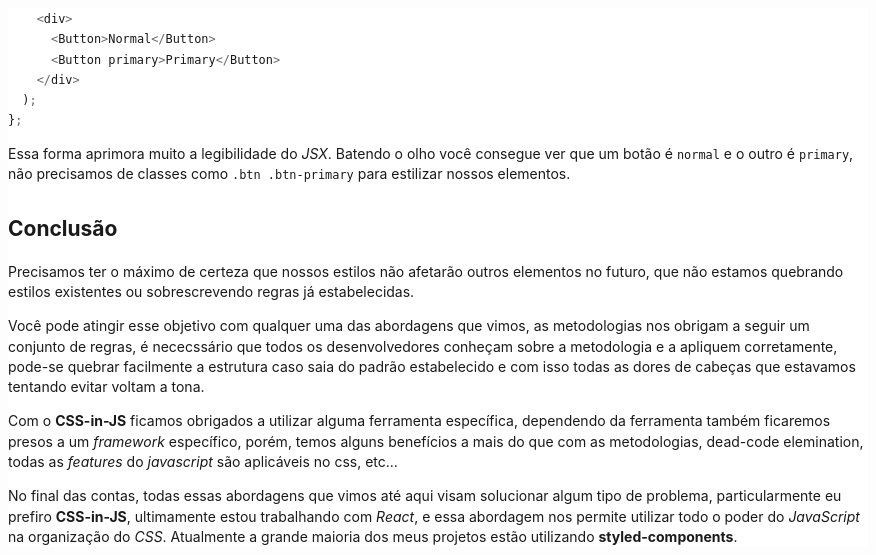 ```javascript
    <div>
      <Button>Normal</Button>
      <Button primary>Primary</Button>
    </div>
  );
};
```

Essa forma aprimora muito a legibilidade do _JSX_. Batendo o olho você consegue ver que um botão é `normal` e o outro é `primary`, não precisamos de classes como `.btn .btn-primary` para estilizar nossos elementos.

## Conclusão

Precisamos ter o máximo de certeza que nossos estilos não afetarão outros elementos no futuro, que não estamos quebrando estilos existentes ou sobrescrevendo regras já estabelecidas.

Você pode atingir esse objetivo com qualquer uma das abordagens que vimos, as metodologias nos obrigam a seguir um conjunto de regras, é nececssário que todos os desenvolvedores conheçam sobre a metodologia e a apliquem corretamente, pode-se quebrar facilmente a estrutura caso saia do padrão estabelecido e com isso todas as dores de cabeças que estavamos tentando evitar voltam a tona.

Com o **CSS-in-JS** ficamos obrigados a utilizar alguma ferramenta específica, dependendo da ferramenta também ficaremos presos a um _framework_ específico, porém, temos alguns benefícios a mais do que com as metodologias, dead-code elemination, todas as _features_ do _javascript_ são aplicáveis no css, etc...

No final das contas, todas essas abordagens que vimos até aqui visam solucionar algum tipo de problema, particularmente eu prefiro **CSS-in-JS**, ultimamente estou trabalhando com _React_, e essa abordagem nos permite utilizar todo o poder do _JavaScript_ na organização do _CSS_. Atualmente a grande maioria dos meus projetos estão utilizando **styled-components**.
